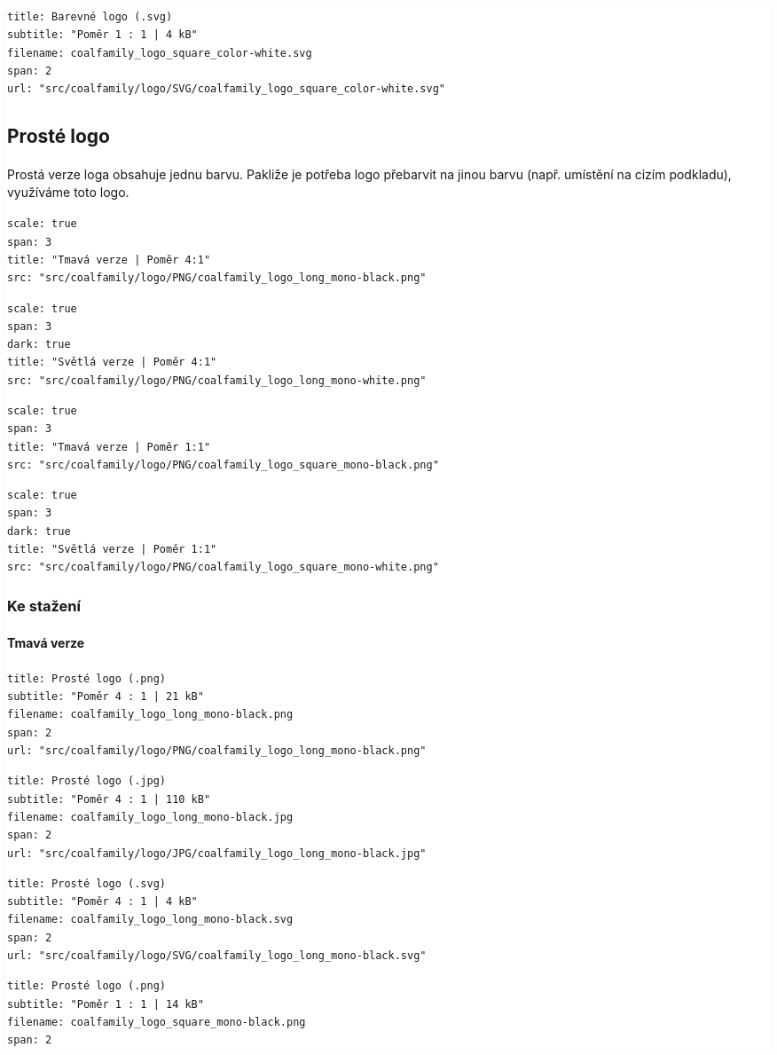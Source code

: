```download
title: Barevné logo (.svg)
subtitle: "Poměr 1 : 1 | 4 kB"
filename: coalfamily_logo_square_color-white.svg
span: 2
url: "src/coalfamily/logo/SVG/coalfamily_logo_square_color-white.svg"
```

## Prosté logo
Prostá verze loga obsahuje jednu barvu. Pakliže je potřeba logo přebarvit na jinou barvu (např. umístění na cizím podkladu), využíváme toto logo.
```image
scale: true
span: 3
title: "Tmavá verze | Poměr 4:1"
src: "src/coalfamily/logo/PNG/coalfamily_logo_long_mono-black.png"
```
```image
scale: true
span: 3
dark: true
title: "Světlá verze | Poměr 4:1"
src: "src/coalfamily/logo/PNG/coalfamily_logo_long_mono-white.png"
```
```image
scale: true
span: 3
title: "Tmavá verze | Poměr 1:1"
src: "src/coalfamily/logo/PNG/coalfamily_logo_square_mono-black.png"
```
```image
scale: true
span: 3
dark: true
title: "Světlá verze | Poměr 1:1"
src: "src/coalfamily/logo/PNG/coalfamily_logo_square_mono-white.png"
```

### Ke stažení
#### Tmavá verze
```download
title: Prosté logo (.png)
subtitle: "Poměr 4 : 1 | 21 kB"
filename: coalfamily_logo_long_mono-black.png
span: 2
url: "src/coalfamily/logo/PNG/coalfamily_logo_long_mono-black.png"
```
```download
title: Prosté logo (.jpg)
subtitle: "Poměr 4 : 1 | 110 kB"
filename: coalfamily_logo_long_mono-black.jpg
span: 2
url: "src/coalfamily/logo/JPG/coalfamily_logo_long_mono-black.jpg"
```
```download
title: Prosté logo (.svg)
subtitle: "Poměr 4 : 1 | 4 kB"
filename: coalfamily_logo_long_mono-black.svg
span: 2
url: "src/coalfamily/logo/SVG/coalfamily_logo_long_mono-black.svg"
```
```download
title: Prosté logo (.png)
subtitle: "Poměr 1 : 1 | 14 kB"
filename: coalfamily_logo_square_mono-black.png
span: 2
```